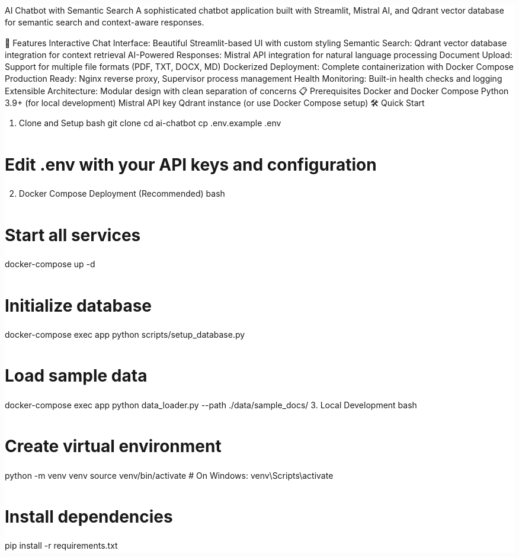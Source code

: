 AI Chatbot with Semantic Search
A sophisticated chatbot application built with Streamlit, Mistral AI, and Qdrant vector database for semantic search and context-aware responses.

🚀 Features
Interactive Chat Interface: Beautiful Streamlit-based UI with custom styling
Semantic Search: Qdrant vector database integration for context retrieval
AI-Powered Responses: Mistral API integration for natural language processing
Document Upload: Support for multiple file formats (PDF, TXT, DOCX, MD)
Dockerized Deployment: Complete containerization with Docker Compose
Production Ready: Nginx reverse proxy, Supervisor process management
Health Monitoring: Built-in health checks and logging
Extensible Architecture: Modular design with clean separation of concerns
📋 Prerequisites
Docker and Docker Compose
Python 3.9+ (for local development)
Mistral API key
Qdrant instance (or use Docker Compose setup)
🛠️ Quick Start
1. Clone and Setup
bash
git clone <repository-url>
cd ai-chatbot
cp .env.example .env
# Edit .env with your API keys and configuration
2. Docker Compose Deployment (Recommended)
bash
# Start all services
docker-compose up -d

# Initialize database
docker-compose exec app python scripts/setup_database.py

# Load sample data
docker-compose exec app python data_loader.py --path ./data/sample_docs/
3. Local Development
bash
# Create virtual environment
python -m venv venv
source venv/bin/activate  # On Windows: venv\Scripts\activate

# Install dependencies
pip install -r requirements.txt
